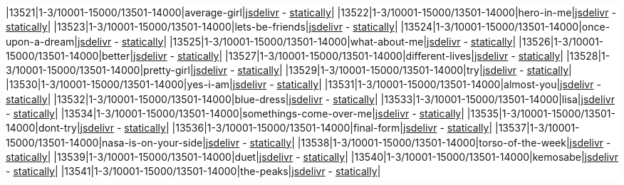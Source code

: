 |13521|1-3/10001-15000/13501-14000|average-girl|[jsdelivr](https://cdn.jsdelivr.net/gh/dbchord/webp-c-600x600_1-3/10001-15000/13501-14000/average-girl.webp) - [statically](https://cdn.statically.io/gh/dbchord/webp-c-600x600_1-3/img/10001-15000/13501-14000/average-girl.webp)|
|13522|1-3/10001-15000/13501-14000|hero-in-me|[jsdelivr](https://cdn.jsdelivr.net/gh/dbchord/webp-c-600x600_1-3/10001-15000/13501-14000/hero-in-me.webp) - [statically](https://cdn.statically.io/gh/dbchord/webp-c-600x600_1-3/img/10001-15000/13501-14000/hero-in-me.webp)|
|13523|1-3/10001-15000/13501-14000|lets-be-friends|[jsdelivr](https://cdn.jsdelivr.net/gh/dbchord/webp-c-600x600_1-3/10001-15000/13501-14000/lets-be-friends.webp) - [statically](https://cdn.statically.io/gh/dbchord/webp-c-600x600_1-3/img/10001-15000/13501-14000/lets-be-friends.webp)|
|13524|1-3/10001-15000/13501-14000|once-upon-a-dream|[jsdelivr](https://cdn.jsdelivr.net/gh/dbchord/webp-c-600x600_1-3/10001-15000/13501-14000/once-upon-a-dream.webp) - [statically](https://cdn.statically.io/gh/dbchord/webp-c-600x600_1-3/img/10001-15000/13501-14000/once-upon-a-dream.webp)|
|13525|1-3/10001-15000/13501-14000|what-about-me|[jsdelivr](https://cdn.jsdelivr.net/gh/dbchord/webp-c-600x600_1-3/10001-15000/13501-14000/what-about-me.webp) - [statically](https://cdn.statically.io/gh/dbchord/webp-c-600x600_1-3/img/10001-15000/13501-14000/what-about-me.webp)|
|13526|1-3/10001-15000/13501-14000|better|[jsdelivr](https://cdn.jsdelivr.net/gh/dbchord/webp-c-600x600_1-3/10001-15000/13501-14000/better.webp) - [statically](https://cdn.statically.io/gh/dbchord/webp-c-600x600_1-3/img/10001-15000/13501-14000/better.webp)|
|13527|1-3/10001-15000/13501-14000|different-lives|[jsdelivr](https://cdn.jsdelivr.net/gh/dbchord/webp-c-600x600_1-3/10001-15000/13501-14000/different-lives.webp) - [statically](https://cdn.statically.io/gh/dbchord/webp-c-600x600_1-3/img/10001-15000/13501-14000/different-lives.webp)|
|13528|1-3/10001-15000/13501-14000|pretty-girl|[jsdelivr](https://cdn.jsdelivr.net/gh/dbchord/webp-c-600x600_1-3/10001-15000/13501-14000/pretty-girl.webp) - [statically](https://cdn.statically.io/gh/dbchord/webp-c-600x600_1-3/img/10001-15000/13501-14000/pretty-girl.webp)|
|13529|1-3/10001-15000/13501-14000|try|[jsdelivr](https://cdn.jsdelivr.net/gh/dbchord/webp-c-600x600_1-3/10001-15000/13501-14000/try.webp) - [statically](https://cdn.statically.io/gh/dbchord/webp-c-600x600_1-3/img/10001-15000/13501-14000/try.webp)|
|13530|1-3/10001-15000/13501-14000|yes-i-am|[jsdelivr](https://cdn.jsdelivr.net/gh/dbchord/webp-c-600x600_1-3/10001-15000/13501-14000/yes-i-am.webp) - [statically](https://cdn.statically.io/gh/dbchord/webp-c-600x600_1-3/img/10001-15000/13501-14000/yes-i-am.webp)|
|13531|1-3/10001-15000/13501-14000|almost-you|[jsdelivr](https://cdn.jsdelivr.net/gh/dbchord/webp-c-600x600_1-3/10001-15000/13501-14000/almost-you.webp) - [statically](https://cdn.statically.io/gh/dbchord/webp-c-600x600_1-3/img/10001-15000/13501-14000/almost-you.webp)|
|13532|1-3/10001-15000/13501-14000|blue-dress|[jsdelivr](https://cdn.jsdelivr.net/gh/dbchord/webp-c-600x600_1-3/10001-15000/13501-14000/blue-dress.webp) - [statically](https://cdn.statically.io/gh/dbchord/webp-c-600x600_1-3/img/10001-15000/13501-14000/blue-dress.webp)|
|13533|1-3/10001-15000/13501-14000|lisa|[jsdelivr](https://cdn.jsdelivr.net/gh/dbchord/webp-c-600x600_1-3/10001-15000/13501-14000/lisa.webp) - [statically](https://cdn.statically.io/gh/dbchord/webp-c-600x600_1-3/img/10001-15000/13501-14000/lisa.webp)|
|13534|1-3/10001-15000/13501-14000|somethings-come-over-me|[jsdelivr](https://cdn.jsdelivr.net/gh/dbchord/webp-c-600x600_1-3/10001-15000/13501-14000/somethings-come-over-me.webp) - [statically](https://cdn.statically.io/gh/dbchord/webp-c-600x600_1-3/img/10001-15000/13501-14000/somethings-come-over-me.webp)|
|13535|1-3/10001-15000/13501-14000|dont-try|[jsdelivr](https://cdn.jsdelivr.net/gh/dbchord/webp-c-600x600_1-3/10001-15000/13501-14000/dont-try.webp) - [statically](https://cdn.statically.io/gh/dbchord/webp-c-600x600_1-3/img/10001-15000/13501-14000/dont-try.webp)|
|13536|1-3/10001-15000/13501-14000|final-form|[jsdelivr](https://cdn.jsdelivr.net/gh/dbchord/webp-c-600x600_1-3/10001-15000/13501-14000/final-form.webp) - [statically](https://cdn.statically.io/gh/dbchord/webp-c-600x600_1-3/img/10001-15000/13501-14000/final-form.webp)|
|13537|1-3/10001-15000/13501-14000|nasa-is-on-your-side|[jsdelivr](https://cdn.jsdelivr.net/gh/dbchord/webp-c-600x600_1-3/10001-15000/13501-14000/nasa-is-on-your-side.webp) - [statically](https://cdn.statically.io/gh/dbchord/webp-c-600x600_1-3/img/10001-15000/13501-14000/nasa-is-on-your-side.webp)|
|13538|1-3/10001-15000/13501-14000|torso-of-the-week|[jsdelivr](https://cdn.jsdelivr.net/gh/dbchord/webp-c-600x600_1-3/10001-15000/13501-14000/torso-of-the-week.webp) - [statically](https://cdn.statically.io/gh/dbchord/webp-c-600x600_1-3/img/10001-15000/13501-14000/torso-of-the-week.webp)|
|13539|1-3/10001-15000/13501-14000|duet|[jsdelivr](https://cdn.jsdelivr.net/gh/dbchord/webp-c-600x600_1-3/10001-15000/13501-14000/duet.webp) - [statically](https://cdn.statically.io/gh/dbchord/webp-c-600x600_1-3/img/10001-15000/13501-14000/duet.webp)|
|13540|1-3/10001-15000/13501-14000|kemosabe|[jsdelivr](https://cdn.jsdelivr.net/gh/dbchord/webp-c-600x600_1-3/10001-15000/13501-14000/kemosabe.webp) - [statically](https://cdn.statically.io/gh/dbchord/webp-c-600x600_1-3/img/10001-15000/13501-14000/kemosabe.webp)|
|13541|1-3/10001-15000/13501-14000|the-peaks|[jsdelivr](https://cdn.jsdelivr.net/gh/dbchord/webp-c-600x600_1-3/10001-15000/13501-14000/the-peaks.webp) - [statically](https://cdn.statically.io/gh/dbchord/webp-c-600x600_1-3/img/10001-15000/13501-14000/the-peaks.webp)|